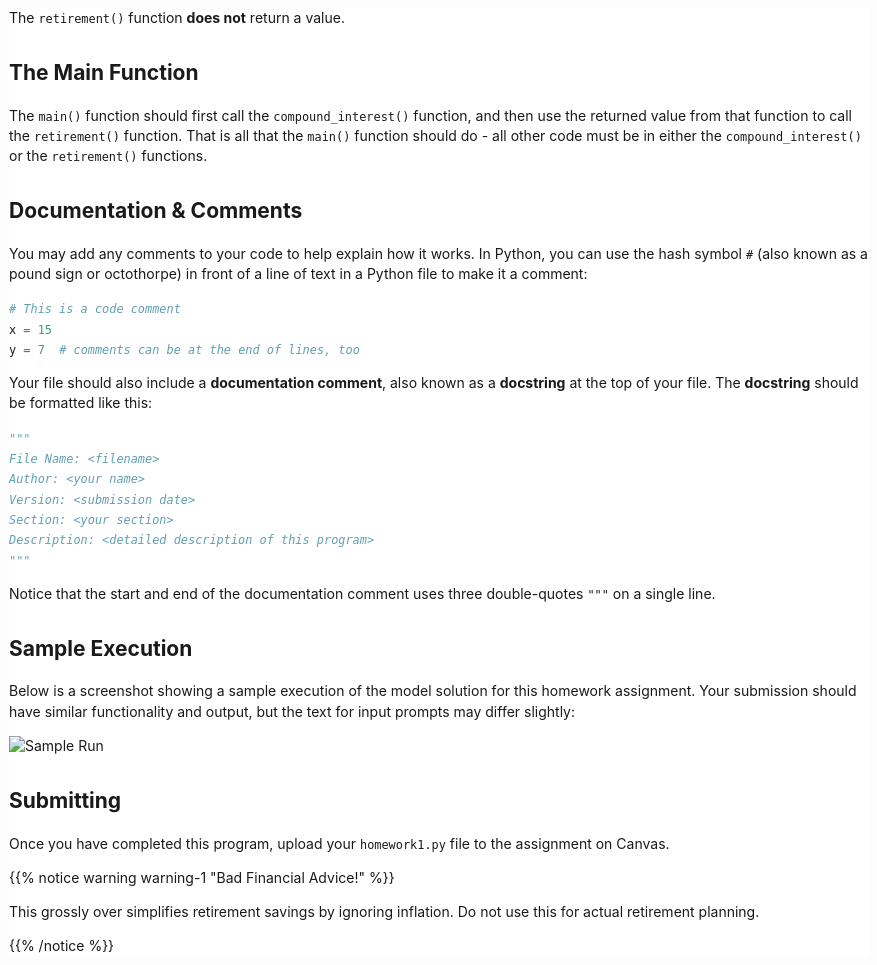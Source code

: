 The `retirement()` function **does not** return a value.

## The Main Function

The `main()` function should first call the `compound_interest()` function, and then use the returned value from that function to call the `retirement()` function. That is all that the `main()` function should do - all other code must be in either the `compound_interest()` or the `retirement()` functions.

## Documentation & Comments

You may add any comments to your code to help explain how it works. In Python, you can use the hash symbol `#` (also known as a pound sign or octothorpe) in front of a line of text in a Python file to make it a comment:

```python
# This is a code comment
x = 15
y = 7  # comments can be at the end of lines, too
```

Your file should also include a **documentation comment**, also known as a **docstring** at the top of your file. The **docstring** should be formatted like this:

```python
"""
File Name: <filename>
Author: <your name>
Version: <submission date>
Section: <your section>
Description: <detailed description of this program>
"""
```

Notice that the start and end of the documentation comment uses three double-quotes `"""` on a single line.

## Sample Execution

Below is a screenshot showing a sample execution of the model solution for this homework assignment. Your submission should have similar functionality and output, but the text for input prompts may differ slightly:

![Sample Run](/cc110/images/hw1/hw1.png)

## Submitting

Once you have completed this program, upload your `homework1.py` file to the assignment on Canvas. 

{{% notice warning warning-1 "Bad Financial Advice!" %}}

This grossly over simplifies retirement savings by ignoring inflation.  Do not use this for actual retirement planning.

{{% /notice %}}
